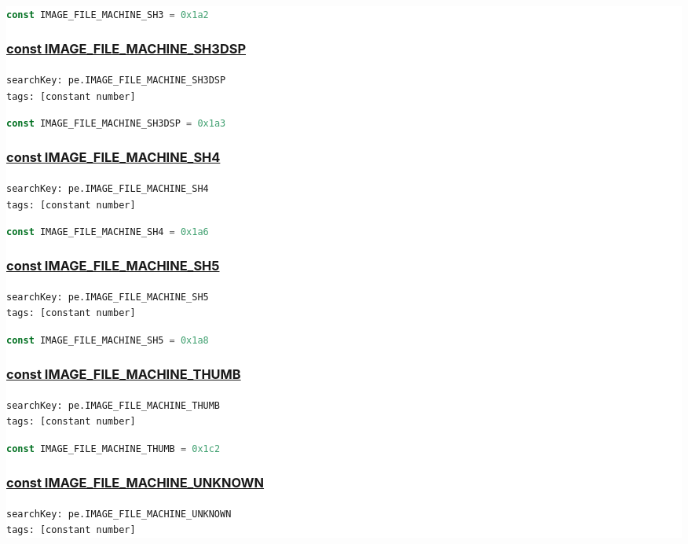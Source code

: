 ```Go
const IMAGE_FILE_MACHINE_SH3 = 0x1a2
```

### <a id="IMAGE_FILE_MACHINE_SH3DSP" href="#IMAGE_FILE_MACHINE_SH3DSP">const IMAGE_FILE_MACHINE_SH3DSP</a>

```
searchKey: pe.IMAGE_FILE_MACHINE_SH3DSP
tags: [constant number]
```

```Go
const IMAGE_FILE_MACHINE_SH3DSP = 0x1a3
```

### <a id="IMAGE_FILE_MACHINE_SH4" href="#IMAGE_FILE_MACHINE_SH4">const IMAGE_FILE_MACHINE_SH4</a>

```
searchKey: pe.IMAGE_FILE_MACHINE_SH4
tags: [constant number]
```

```Go
const IMAGE_FILE_MACHINE_SH4 = 0x1a6
```

### <a id="IMAGE_FILE_MACHINE_SH5" href="#IMAGE_FILE_MACHINE_SH5">const IMAGE_FILE_MACHINE_SH5</a>

```
searchKey: pe.IMAGE_FILE_MACHINE_SH5
tags: [constant number]
```

```Go
const IMAGE_FILE_MACHINE_SH5 = 0x1a8
```

### <a id="IMAGE_FILE_MACHINE_THUMB" href="#IMAGE_FILE_MACHINE_THUMB">const IMAGE_FILE_MACHINE_THUMB</a>

```
searchKey: pe.IMAGE_FILE_MACHINE_THUMB
tags: [constant number]
```

```Go
const IMAGE_FILE_MACHINE_THUMB = 0x1c2
```

### <a id="IMAGE_FILE_MACHINE_UNKNOWN" href="#IMAGE_FILE_MACHINE_UNKNOWN">const IMAGE_FILE_MACHINE_UNKNOWN</a>

```
searchKey: pe.IMAGE_FILE_MACHINE_UNKNOWN
tags: [constant number]
```
